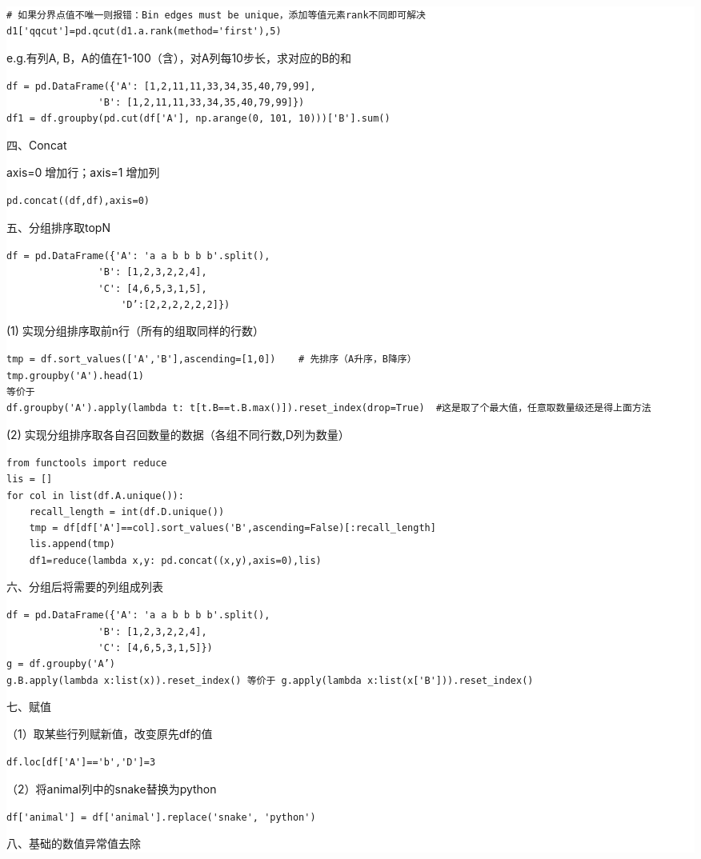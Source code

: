     # 如果分界点值不唯一则报错：Bin edges must be unique，添加等值元素rank不同即可解决
    d1['qqcut']=pd.qcut(d1.a.rank(method='first'),5)

e.g.有列A, B，A的值在1-100（含），对A列每10步长，求对应的B的和

    df = pd.DataFrame({'A': [1,2,11,11,33,34,35,40,79,99], 
                    'B': [1,2,11,11,33,34,35,40,79,99]})
    df1 = df.groupby(pd.cut(df['A'], np.arange(0, 101, 10)))['B'].sum()

四、Concat 

axis=0 增加行；axis=1 增加列

    pd.concat((df,df),axis=0)

五、分组排序取topN

    df = pd.DataFrame({'A': 'a a b b b b'.split(),
                    'B': [1,2,3,2,2,4],
                    'C': [4,6,5,3,1,5],
                        'D’:[2,2,2,2,2,2]})

(1) 实现分组排序取前n行（所有的组取同样的行数）

    tmp = df.sort_values(['A','B'],ascending=[1,0])    # 先排序（A升序，B降序）
    tmp.groupby('A').head(1)
    等价于
    df.groupby('A').apply(lambda t: t[t.B==t.B.max()]).reset_index(drop=True)  #这是取了个最大值，任意取数量级还是得上面方法

(2) 实现分组排序取各自召回数量的数据（各组不同行数,D列为数量）

    from functools import reduce
    lis = []
    for col in list(df.A.unique()):
        recall_length = int(df.D.unique())
        tmp = df[df['A']==col].sort_values('B',ascending=False)[:recall_length]
        lis.append(tmp)
        df1=reduce(lambda x,y: pd.concat((x,y),axis=0),lis)

六、分组后将需要的列组成列表

    df = pd.DataFrame({'A': 'a a b b b b'.split(),
                    'B': [1,2,3,2,2,4],
                    'C': [4,6,5,3,1,5]})
    g = df.groupby('A’)
    g.B.apply(lambda x:list(x)).reset_index() 等价于 g.apply(lambda x:list(x['B'])).reset_index() 


七、赋值

（1）取某些行列赋新值，改变原先df的值

    df.loc[df['A']=='b','D']=3
（2）将animal列中的snake替换为python

    df['animal'] = df['animal'].replace('snake', 'python')

八、基础的数值异常值去除
